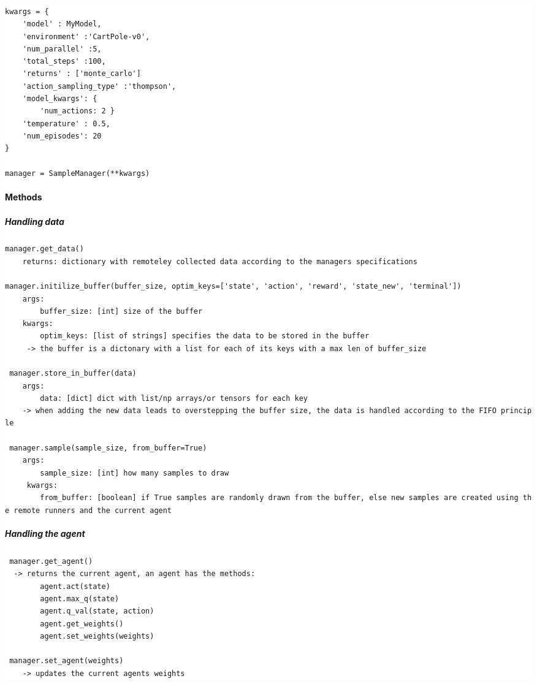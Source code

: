     kwargs = {
        'model' : MyModel,
        'environment' :'CartPole-v0',
        'num_parallel' :5,
        'total_steps' :100,
        'returns' : ['monte_carlo']
        'action_sampling_type' :'thompson',
        'model_kwargs': {
            'num_actions: 2 }
        'temperature' : 0.5,
        'num_episodes': 20
    }

    manager = SampleManager(**kwargs)

#### Methods

##### Handling data
    manager.get_data()
        returns: dictionary with remoteley collected data according to the managers specifications

    manager.initilize_buffer(buffer_size, optim_keys=['state', 'action', 'reward', 'state_new', 'terminal'])
        args: 
            buffer_size: [int] size of the buffer
        kwargs:
            optim_keys: [list of strings] specifies the data to be stored in the buffer
         -> the buffer is a dictonary with a list for each of its keys with a max len of buffer_size
        
     manager.store_in_buffer(data)
        args:
            data: [dict] dict with list/np arrays/or tensors for each key
        -> when adding the new data leads to overstepping the buffer size, the data is handled according to the FIFO principle
        
     manager.sample(sample_size, from_buffer=True)
        args:
            sample_size: [int] how many samples to draw
         kwargs: 
            from_buffer: [boolean] if True samples are randomly drawn from the buffer, else new samples are created using the remote runners and the current agent
  
  ##### Handling the agent
  
     manager.get_agent()
      -> returns the current agent, an agent has the methods:
            agent.act(state)
            agent.max_q(state)
            agent.q_val(state, action)
            agent.get_weights()
            agent.set_weights(weights)
            
     manager.set_agent(weights)
        -> updates the current agents weights
    
